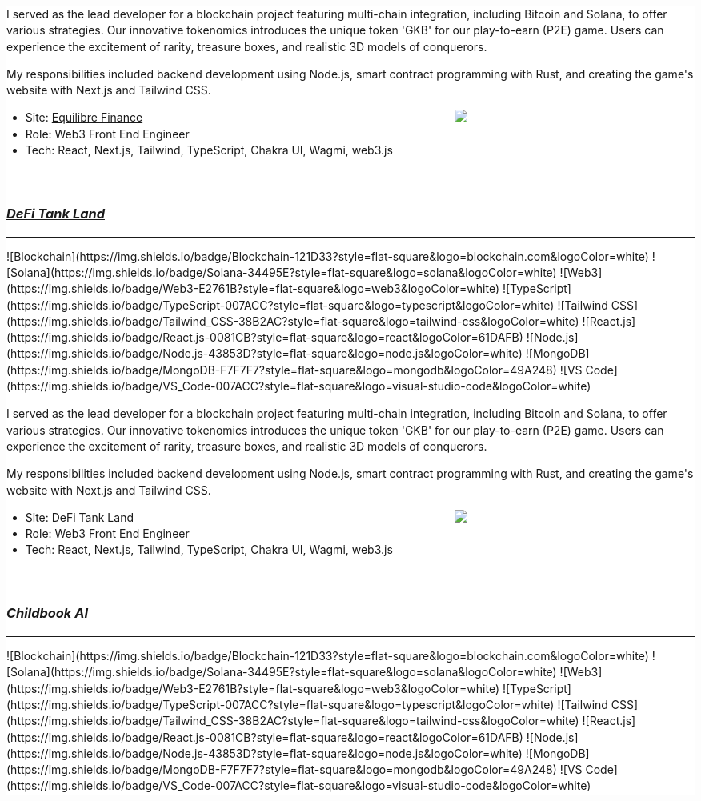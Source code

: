 I served as the lead developer for a blockchain project featuring multi-chain integration, including Bitcoin and Solana, to offer various strategies. Our innovative tokenomics introduces the unique token 'GKB' for our play-to-earn (P2E) game. Users can experience the excitement of rarity, treasure boxes, and realistic 3D models of conquerors. 

My responsibilities included backend development using Node.js, smart contract programming with Rust, and creating the game's website with Next.js and Tailwind CSS.

<img align="right" width="300px" src="https://i.ibb.co/HxQYSGv/equilibrefinance.png">

- Site: <a href="https://equilibrefinance.com">Equilibre Finance</a>
- Role: Web3 Front End Engineer
- Tech: React, Next.js, Tailwind, TypeScript, Chakra UI, Wagmi, web3.js
<br />

<h3><u><strong><i>DeFi Tank Land</i></strong></u></h3>
<hr />
![Blockchain](https://img.shields.io/badge/Blockchain-121D33?style=flat-square&logo=blockchain.com&logoColor=white)
![Solana](https://img.shields.io/badge/Solana-34495E?style=flat-square&logo=solana&logoColor=white)
![Web3](https://img.shields.io/badge/Web3-E2761B?style=flat-square&logo=web3&logoColor=white)
![TypeScript](https://img.shields.io/badge/TypeScript-007ACC?style=flat-square&logo=typescript&logoColor=white)
![Tailwind CSS](https://img.shields.io/badge/Tailwind_CSS-38B2AC?style=flat-square&logo=tailwind-css&logoColor=white) 
![React.js](https://img.shields.io/badge/React.js-0081CB?style=flat-square&logo=react&logoColor=61DAFB)
![Node.js](https://img.shields.io/badge/Node.js-43853D?style=flat-square&logo=node.js&logoColor=white)
![MongoDB](https://img.shields.io/badge/MongoDB-F7F7F7?style=flat-square&logo=mongodb&logoColor=49A248)
![VS Code](https://img.shields.io/badge/VS_Code-007ACC?style=flat-square&logo=visual-studio-code&logoColor=white)

I served as the lead developer for a blockchain project featuring multi-chain integration, including Bitcoin and Solana, to offer various strategies. Our innovative tokenomics introduces the unique token 'GKB' for our play-to-earn (P2E) game. Users can experience the excitement of rarity, treasure boxes, and realistic 3D models of conquerors. 

My responsibilities included backend development using Node.js, smart contract programming with Rust, and creating the game's website with Next.js and Tailwind CSS.

<img align="right" width="300px" src="https://i.ibb.co/BP12g8j/defitankland.png">

- Site: <a href="https://defitankland.com">DeFi Tank Land</a>
- Role: Web3 Front End Engineer
- Tech: React, Next.js, Tailwind, TypeScript, Chakra UI, Wagmi, web3.js
<br />



<h3><u><strong><i>Childbook AI</i></strong></u></h3>
<hr />
![Blockchain](https://img.shields.io/badge/Blockchain-121D33?style=flat-square&logo=blockchain.com&logoColor=white)
![Solana](https://img.shields.io/badge/Solana-34495E?style=flat-square&logo=solana&logoColor=white)
![Web3](https://img.shields.io/badge/Web3-E2761B?style=flat-square&logo=web3&logoColor=white)
![TypeScript](https://img.shields.io/badge/TypeScript-007ACC?style=flat-square&logo=typescript&logoColor=white)
![Tailwind CSS](https://img.shields.io/badge/Tailwind_CSS-38B2AC?style=flat-square&logo=tailwind-css&logoColor=white) 
![React.js](https://img.shields.io/badge/React.js-0081CB?style=flat-square&logo=react&logoColor=61DAFB)
![Node.js](https://img.shields.io/badge/Node.js-43853D?style=flat-square&logo=node.js&logoColor=white)
![MongoDB](https://img.shields.io/badge/MongoDB-F7F7F7?style=flat-square&logo=mongodb&logoColor=49A248)
![VS Code](https://img.shields.io/badge/VS_Code-007ACC?style=flat-square&logo=visual-studio-code&logoColor=white)
